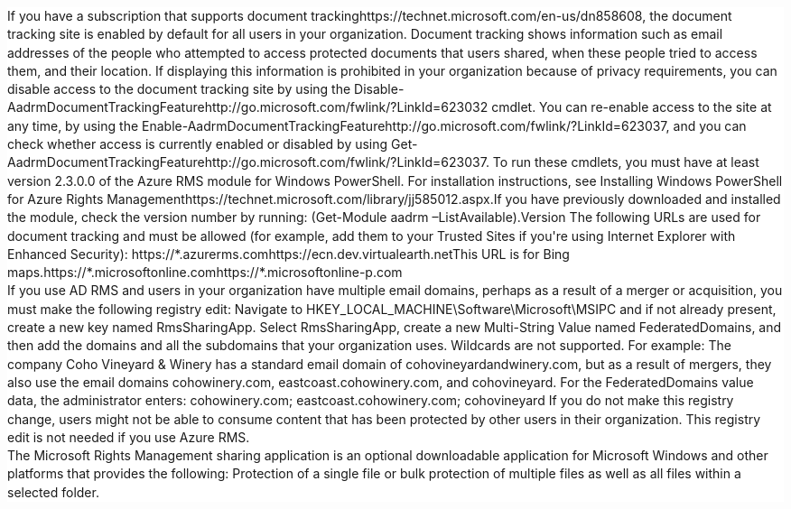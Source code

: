 <title>Azure RMS only: Configuring document tracking</title><content><para>If you have a <externalLink><linkText>subscription that supports document tracking</linkText><linkUri>https://technet.microsoft.com/en-us/dn858608</linkUri></externalLink>, the document tracking site is enabled by default for all users in your organization.  Document tracking shows information such as email addresses of the people who attempted to access protected documents that users shared, when these people tried to access them, and their location. If displaying this information is prohibited in your organization because of privacy requirements, you can disable access to the document tracking site by using the  <externalLink><linkText>Disable-AadrmDocumentTrackingFeature</linkText><linkUri>http://go.microsoft.com/fwlink/?LinkId=623032</linkUri></externalLink> cmdlet. You can re-enable access to the site at any time, by using the <externalLink><linkText>Enable-AadrmDocumentTrackingFeature</linkText><linkUri>http://go.microsoft.com/fwlink/?LinkId=623037</linkUri></externalLink>, and you can check whether access is currently enabled or disabled by using <externalLink><linkText>Get-AadrmDocumentTrackingFeature</linkText><linkUri>http://go.microsoft.com/fwlink/?LinkId=623037</linkUri></externalLink>.</para> <para>To run these cmdlets, you must have at least version <embeddedLabel>2.3.0.0</embeddedLabel> of the Azure RMS module for Windows PowerShell.  For installation instructions, see <externalLink><linkText>Installing Windows PowerShell for Azure Rights Management</linkText><linkUri>https://technet.microsoft.com/library/jj585012.aspx</linkUri></externalLink>.</para><alert class="tip"><para>If you have previously downloaded and installed the module, check the version number by running: <codeInline>(Get-Module aadrm –ListAvailable).Version</codeInline>
</para></alert><para>The following URLs are used for document tracking and must be allowed (for example, add them to your Trusted Sites if you're using Internet Explorer with Enhanced Security): </para><list class="bullet"><listItem><para>https://*.azurerms.com</para></listItem><listItem><para>https://ecn.dev.virtualearth.net</para><alert class="note"><para>This URL is for Bing maps.</para></alert></listItem><listItem><para>https://*.microsoftonline.com</para></listItem><listItem><para>https://*.microsoftonline-p.com</para></listItem></list></content>
</section><section address="BKMK_FederatedDomains">
        <title>AD RMS only: Support for multiple email domains within your organization </title>
        <content>
          <para>If you use AD RMS and users in your organization have multiple email domains, perhaps as a result of a merger or acquisition, you must make the following registry edit:</para>
          <list class="ordered">
            <listItem>
              <para>Navigate to <ui>HKEY_LOCAL_MACHINE\Software\Microsoft\MSIPC</ui> and if not already present, create a new key named <ui>RmsSharingApp</ui>. </para>
            </listItem>
            <listItem>
              <para>Select <ui>RmsSharingApp</ui>, create a new Multi-String Value named <ui>FederatedDomains</ui>, and then add the domains and all the subdomains that your organization uses. Wildcards are not supported.</para>
              <para>For example: The company Coho Vineyard &amp; Winery has a standard email domain of <embeddedLabel>cohovineyardandwinery.com</embeddedLabel>, but as a result of mergers, they also use the email domains <embeddedLabel>cohowinery.com</embeddedLabel>, <embeddedLabel>eastcoast.cohowinery.com</embeddedLabel>, and <embeddedLabel>cohovineyard</embeddedLabel>. For the <ui>FederatedDomains</ui> value data, the administrator enters: <userInput>cohowinery.com; eastcoast.cohowinery.com; cohovineyard</userInput></para>
            </listItem>
          </list>
          <para>If you do not make this registry change, users might not be able to consume content that has been protected by other users in their organization. This registry edit is not needed if you use Azure RMS.</para>
        </content>
      </section>
    </sections>
  </section>
  <section DoNotNumber="false" address="BKMK_AdminOverview">
    <title>Technical overview for the Microsoft Rights Management sharing application </title>
    <content>
      <para>The Microsoft Rights Management sharing application is an optional downloadable application for Microsoft Windows and other platforms that provides the following:</para>
      <list class="bullet">
        <listItem>
          <para>Protection of a single file or bulk protection of multiple files as well as all files within a selected folder.</para>
        </listItem>